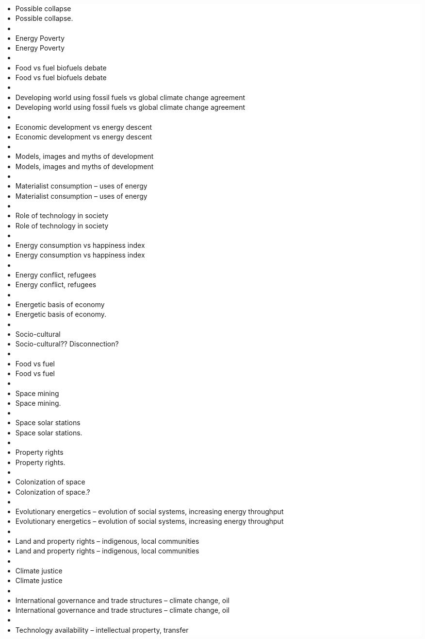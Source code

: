 - Possible collapse
- Possible collapse.
-
- Energy Poverty
- Energy Poverty
-
- Food vs fuel biofuels debate
- Food vs fuel biofuels debate
-
- Developing world using fossil fuels vs global climate change agreement
- Developing world using fossil fuels vs global climate change agreement
-
- Economic development vs energy descent
- Economic development vs energy descent
-
- Models, images and myths of development
- Models, images and myths of development
-
- Materialist consumption – uses of energy
- Materialist consumption – uses of energy
-
- Role of technology in society
- Role of technology in society
-
- Energy consumption vs happiness index
- Energy consumption vs happiness index
-
- Energy conflict, refugees
- Energy conflict, refugees
-
- Energetic basis of economy
- Energetic basis of economy.
-
- Socio-cultural
- Socio-cultural?? Disconnection?
-
- Food vs fuel
- Food vs fuel
-
- Space mining
- Space mining.
-
- Space solar stations
- Space solar stations.
-
- Property rights
- Property rights.
-
- Colonization of space
- Colonization of space.?
-
- Evolutionary energetics – evolution of social systems, increasing energy throughput
- Evolutionary energetics – evolution of social systems, increasing energy throughput
-
- Land and property rights – indigenous, local communities
- Land and property rights – indigenous, local communities
-
- Climate justice
- Climate justice
-
- International governance and trade structures – climate change, oil
- International governance and trade structures – climate change, oil
-
- Technology availability – intellectual property, transfer